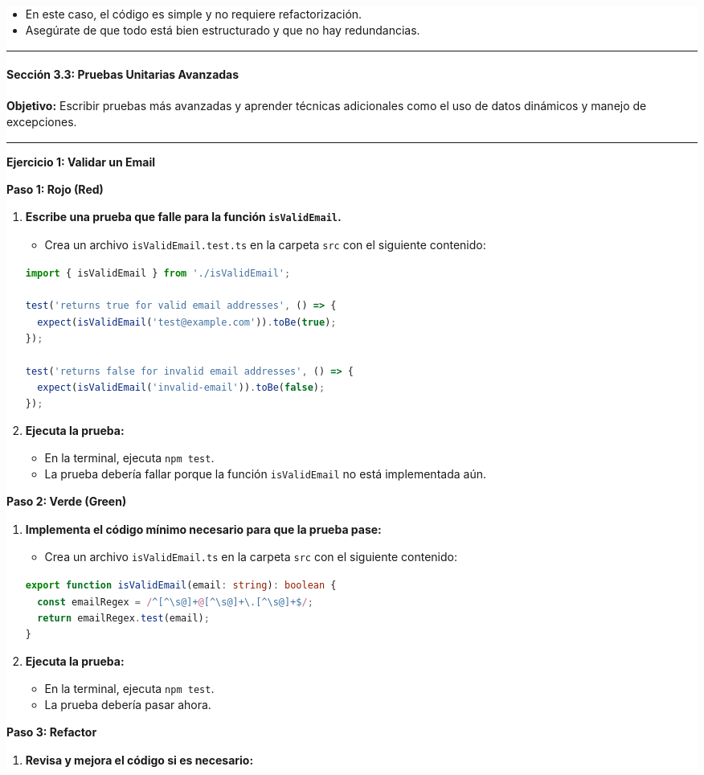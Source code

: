    - En este caso, el código es simple y no requiere refactorización.
   - Asegúrate de que todo está bien estructurado y que no hay redundancias.

---

#### **Sección 3.3: Pruebas Unitarias Avanzadas**

**Objetivo:**
Escribir pruebas más avanzadas y aprender técnicas adicionales como el uso de datos dinámicos y manejo de excepciones.

---

**Ejercicio 1: Validar un Email**

**Paso 1: Rojo (Red)**

1. **Escribe una prueba que falle para la función `isValidEmail`.**

   - Crea un archivo `isValidEmail.test.ts` en la carpeta `src` con el siguiente contenido:

   ```typescript
   import { isValidEmail } from './isValidEmail';

   test('returns true for valid email addresses', () => {
     expect(isValidEmail('test@example.com')).toBe(true);
   });

   test('returns false for invalid email addresses', () => {
     expect(isValidEmail('invalid-email')).toBe(false);
   });
   ```

2. **Ejecuta la prueba:**

   - En la terminal, ejecuta `npm test`.
   - La prueba debería fallar porque la función `isValidEmail` no está implementada aún.

**Paso 2: Verde (Green)**

1. **Implementa el código mínimo necesario para que la prueba pase:**

   - Crea un archivo `isValidEmail.ts` en la carpeta `src` con el siguiente contenido:

   ```typescript
   export function isValidEmail(email: string): boolean {
     const emailRegex = /^[^\s@]+@[^\s@]+\.[^\s@]+$/;
     return emailRegex.test(email);
   }
   ```

2. **Ejecuta la prueba:**

   - En la terminal, ejecuta `npm test`.
   - La prueba debería pasar ahora.

**Paso 3: Refactor**

1. **Revisa y mejora el código si es necesario:**
